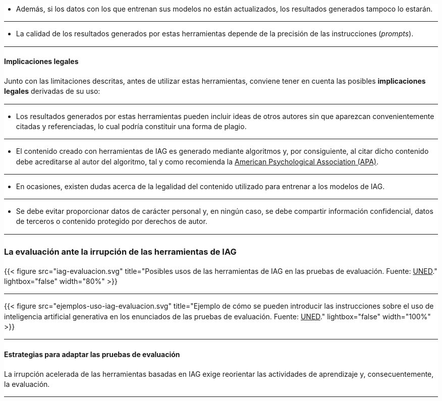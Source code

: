 - Además, si los datos con los que entrenan sus modelos no están actualizados, los resultados generados tampoco lo estarán.

---

- La calidad de los resultados generados por estas herramientas depende de la precisión de las instrucciones (*prompts*).

---

#### Implicaciones legales

Junto con las limitaciones descritas, antes de utilizar estas herramientas, conviene tener en cuenta las posibles **implicaciones legales** derivadas de su uso:

---

- Los resultados generados por estas herramientas pueden incluir ideas de otros autores sin que aparezcan convenientemente citadas y referenciadas, lo cual podría constituir una forma de plagio.

---

- El contenido creado con herramientas de IAG es generado mediante algoritmos y, por consiguiente, al citar dicho contenido debe acreditarse al autor del algoritmo, tal y como recomienda la [American Psychological Association (APA)](https://www.apa.org).

---

- En ocasiones, existen dudas acerca de la legalidad del contenido utilizado para entrenar a los modelos de IAG.

---

- Se debe evitar proporcionar datos de carácter personal y, en ningún caso, se debe compartir información confidencial, datos de terceros o contenido protegido por derechos de autor.

---

### La evaluación ante la irrupción de las herramientas de IAG

{{< figure src="iag-evaluacion.svg" title="Posibles usos de las herramientas de IAG en las pruebas de evaluación. Fuente: [UNED](https://www.uned.es/universidad/inicio/institucional/areas-direccion/vicerrectorados/innovacion/iaeducativa.html)." lightbox="false" width="80%" >}}

---

{{< figure src="ejemplos-uso-iag-evaluacion.svg" title="Ejemplo de cómo se pueden introducir las instrucciones sobre el uso de inteligencia artificial generativa en los enunciados de las pruebas de evaluación. Fuente: [UNED](https://www.uned.es/universidad/inicio/institucional/areas-direccion/vicerrectorados/innovacion/iaeducativa.html)." lightbox="false" width="100%" >}}

---

#### Estrategias para adaptar las pruebas de evaluación

La irrupción acelerada de las herramientas basadas en IAG exige reorientar las actividades de aprendizaje y, consecuentemente, la evaluación.

---